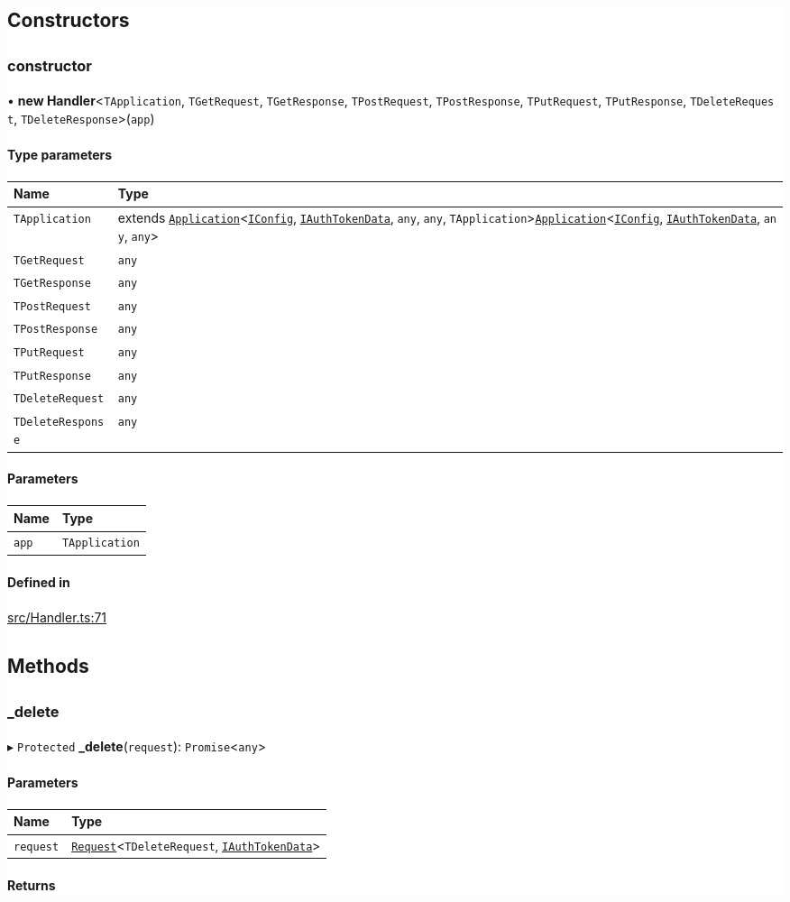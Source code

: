 ## Constructors

### constructor

• **new Handler**<`TApplication`, `TGetRequest`, `TGetResponse`, `TPostRequest`, `TPostResponse`, `TPutRequest`, `TPutResponse`, `TDeleteRequest`, `TDeleteResponse`\>(`app`)

#### Type parameters

| Name | Type |
| :------ | :------ |
| `TApplication` | extends [`Application`](Application.Application-1.md)<[`IConfig`](../interfaces/IConfig.IConfig-1.md), [`IAuthTokenData`](../interfaces/IAuthTokenData.IAuthTokenData-1.md), `any`, `any`, `TApplication`\>[`Application`](Application.Application-1.md)<[`IConfig`](../interfaces/IConfig.IConfig-1.md), [`IAuthTokenData`](../interfaces/IAuthTokenData.IAuthTokenData-1.md), `any`, `any`\> |
| `TGetRequest` | `any` |
| `TGetResponse` | `any` |
| `TPostRequest` | `any` |
| `TPostResponse` | `any` |
| `TPutRequest` | `any` |
| `TPutResponse` | `any` |
| `TDeleteRequest` | `any` |
| `TDeleteResponse` | `any` |

#### Parameters

| Name | Type |
| :------ | :------ |
| `app` | `TApplication` |

#### Defined in

[src/Handler.ts:71](https://github.com/breautek/storm/blob/621aeec/src/Handler.ts#L71)

## Methods

### \_delete

▸ `Protected` **_delete**(`request`): `Promise`<`any`\>

#### Parameters

| Name | Type |
| :------ | :------ |
| `request` | [`Request`](Request.Request-1.md)<`TDeleteRequest`, [`IAuthTokenData`](../interfaces/IAuthTokenData.IAuthTokenData-1.md)\> |

#### Returns
